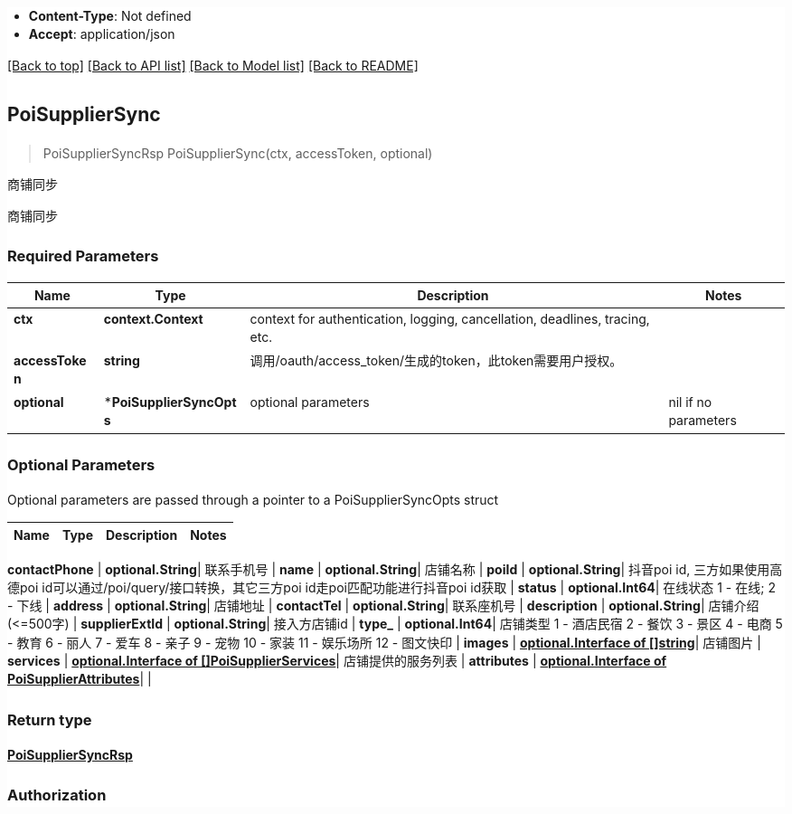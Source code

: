 - **Content-Type**: Not defined
- **Accept**: application/json

[[Back to top]](#) [[Back to API list]](../README.md#documentation-for-api-endpoints)
[[Back to Model list]](../README.md#documentation-for-models)
[[Back to README]](../README.md)


## PoiSupplierSync

> PoiSupplierSyncRsp PoiSupplierSync(ctx, accessToken, optional)

商铺同步

商铺同步

### Required Parameters


Name | Type | Description  | Notes
------------- | ------------- | ------------- | -------------
**ctx** | **context.Context** | context for authentication, logging, cancellation, deadlines, tracing, etc.
**accessToken** | **string**| 调用/oauth/access_token/生成的token，此token需要用户授权。 | 
 **optional** | ***PoiSupplierSyncOpts** | optional parameters | nil if no parameters

### Optional Parameters

Optional parameters are passed through a pointer to a PoiSupplierSyncOpts struct


Name | Type | Description  | Notes
------------- | ------------- | ------------- | -------------

 **contactPhone** | **optional.String**| 联系手机号 | 
 **name** | **optional.String**| 店铺名称 | 
 **poiId** | **optional.String**| 抖音poi id, 三方如果使用高德poi id可以通过/poi/query/接口转换，其它三方poi id走poi匹配功能进行抖音poi id获取 | 
 **status** | **optional.Int64**| 在线状态 1 - 在线; 2 - 下线 | 
 **address** | **optional.String**| 店铺地址 | 
 **contactTel** | **optional.String**| 联系座机号 | 
 **description** | **optional.String**| 店铺介绍(&lt;&#x3D;500字) | 
 **supplierExtId** | **optional.String**| 接入方店铺id | 
 **type_** | **optional.Int64**| 店铺类型 1 - 酒店民宿 2 - 餐饮 3 - 景区 4 - 电商 5 - 教育 6 - 丽人 7 - 爱车 8 - 亲子 9 - 宠物 10 - 家装 11 - 娱乐场所 12 - 图文快印 | 
 **images** | [**optional.Interface of []string**](string.md)| 店铺图片 | 
 **services** | [**optional.Interface of []PoiSupplierServices**](PoiSupplierServices.md)| 店铺提供的服务列表 | 
 **attributes** | [**optional.Interface of PoiSupplierAttributes**](PoiSupplier_attributes.md)|  | 

### Return type

[**PoiSupplierSyncRsp**](PoiSupplierSyncRsp.md)

### Authorization
